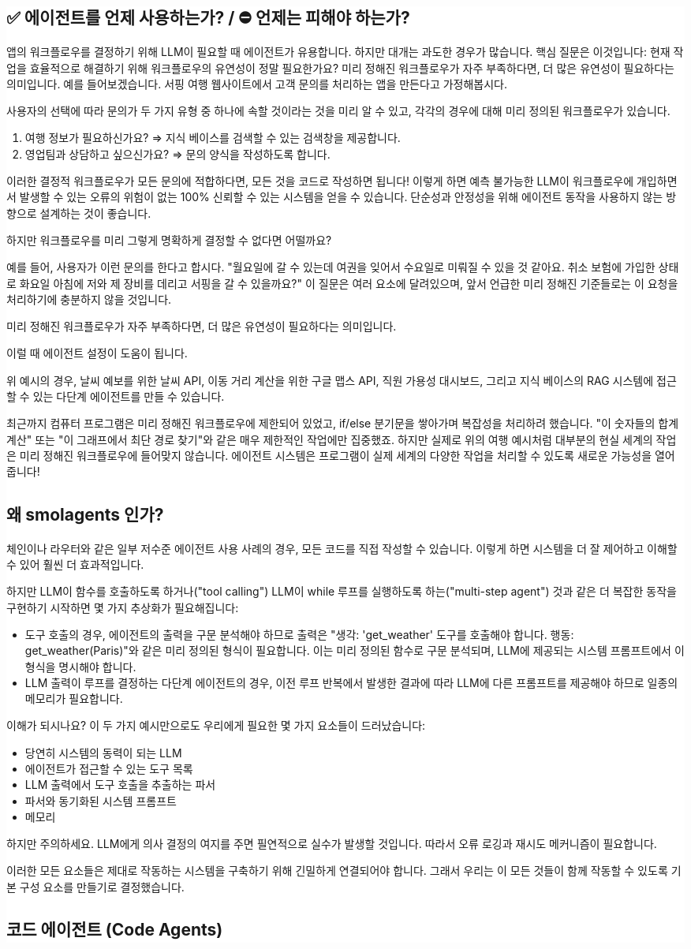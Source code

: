 ## ✅ 에이전트를 언제 사용하는가? / ⛔ 언제는 피해야 하는가?

앱의 워크플로우를 결정하기 위해 LLM이 필요할 때 에이전트가 유용합니다. 하지만 대개는 과도한 경우가 많습니다. 핵심 질문은 이것입니다: 현재 작업을 효율적으로 해결하기 위해 워크플로우의 유연성이 정말 필요한가요? 미리 정해진 워크플로우가 자주 부족하다면, 더 많은 유연성이 필요하다는 의미입니다. 예를 들어보겠습니다. 서핑 여행 웹사이트에서 고객 문의를 처리하는 앱을 만든다고 가정해봅시다.

사용자의 선택에 따라 문의가 두 가지 유형 중 하나에 속할 것이라는 것을 미리 알 수 있고, 각각의 경우에 대해 미리 정의된 워크플로우가 있습니다.

1. 여행 정보가 필요하신가요? ⇒ 지식 베이스를 검색할 수 있는 검색창을 제공합니다.
2. 영업팀과 상담하고 싶으신가요? ⇒ 문의 양식을 작성하도록 합니다.

이러한 결정적 워크플로우가 모든 문의에 적합하다면, 모든 것을 코드로 작성하면 됩니다! 이렇게 하면 예측 불가능한 LLM이 워크플로우에 개입하면서 발생할 수 있는 오류의 위험이 없는 100% 신뢰할 수 있는 시스템을 얻을 수 있습니다. 단순성과 안정성을 위해 에이전트 동작을 사용하지 않는 방향으로 설계하는 것이 좋습니다.

하지만 워크플로우를 미리 그렇게 명확하게 결정할 수 없다면 어떨까요?

예를 들어, 사용자가 이런 문의를 한다고 합시다. "월요일에 갈 수 있는데 여권을 잊어서 수요일로 미뤄질 수 있을 것 같아요. 취소 보험에 가입한 상태로 화요일 아침에 저와 제 장비를 데리고 서핑을 갈 수 있을까요?" 이 질문은 여러 요소에 달려있으며, 앞서 언급한 미리 정해진 기준들로는 이 요청을 처리하기에 충분하지 않을 것입니다.

미리 정해진 워크플로우가 자주 부족하다면, 더 많은 유연성이 필요하다는 의미입니다.

이럴 때 에이전트 설정이 도움이 됩니다.

위 예시의 경우, 날씨 예보를 위한 날씨 API, 이동 거리 계산을 위한 구글 맵스 API, 직원 가용성 대시보드, 그리고 지식 베이스의 RAG 시스템에 접근할 수 있는 다단계 에이전트를 만들 수 있습니다.

최근까지 컴퓨터 프로그램은 미리 정해진 워크플로우에 제한되어 있었고, if/else 분기문을 쌓아가며 복잡성을 처리하려 했습니다. "이 숫자들의 합계 계산" 또는 "이 그래프에서 최단 경로 찾기"와 같은 매우 제한적인 작업에만 집중했죠. 하지만 실제로 위의 여행 예시처럼 대부분의 현실 세계의 작업은 미리 정해진 워크플로우에 들어맞지 않습니다. 에이전트 시스템은 프로그램이 실제 세계의 다양한 작업을 처리할 수 있도록 새로운 가능성을 열어줍니다!

## 왜 smolagents 인가?

체인이나 라우터와 같은 일부 저수준 에이전트 사용 사례의 경우, 모든 코드를 직접 작성할 수 있습니다. 이렇게 하면 시스템을 더 잘 제어하고 이해할 수 있어 훨씬 더 효과적입니다.

하지만 LLM이 함수를 호출하도록 하거나("tool calling") LLM이 while 루프를 실행하도록 하는("multi-step agent") 것과 같은 더 복잡한 동작을 구현하기 시작하면 몇 가지 추상화가 필요해집니다:

-   도구 호출의 경우, 에이전트의 출력을 구문 분석해야 하므로 출력은 "생각: 'get_weather' 도구를 호출해야 합니다. 행동: get_weather(Paris)"와 같은 미리 정의된 형식이 필요합니다. 이는 미리 정의된 함수로 구문 분석되며, LLM에 제공되는 시스템 프롬프트에서 이 형식을 명시해야 합니다.
-   LLM 출력이 루프를 결정하는 다단계 에이전트의 경우, 이전 루프 반복에서 발생한 결과에 따라 LLM에 다른 프롬프트를 제공해야 하므로 일종의 메모리가 필요합니다.

이해가 되시나요? 이 두 가지 예시만으로도 우리에게 필요한 몇 가지 요소들이 드러났습니다:

-   당연히 시스템의 동력이 되는 LLM
-   에이전트가 접근할 수 있는 도구 목록
-   LLM 출력에서 도구 호출을 추출하는 파서
-   파서와 동기화된 시스템 프롬프트
-   메모리

하지만 주의하세요. LLM에게 의사 결정의 여지를 주면 필연적으로 실수가 발생할 것입니다. 따라서 오류 로깅과 재시도 메커니즘이 필요합니다.

이러한 모든 요소들은 제대로 작동하는 시스템을 구축하기 위해 긴밀하게 연결되어야 합니다. 그래서 우리는 이 모든 것들이 함께 작동할 수 있도록 기본 구성 요소를 만들기로 결정했습니다.

## 코드 에이전트 (Code Agents)
